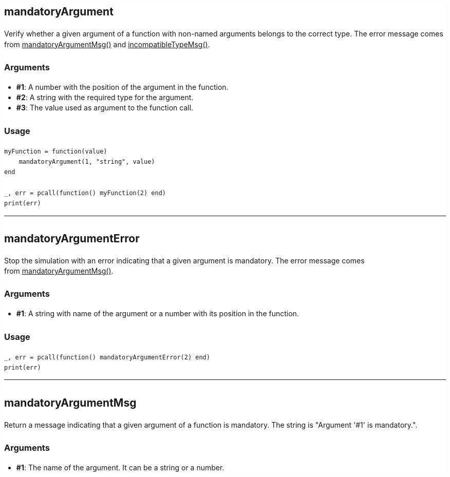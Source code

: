 ## **mandatoryArgument** 

Verify whether a given argument of a function with non-named arguments belongs to the correct type. The error message comes from [mandatoryArgumentMsg()](../functions/errorHandling.md#mandatoryargumentmsg) and [incompatibleTypeMsg()](../functions/errorHandling.md#incompatibletypemsg).  
  

### Arguments

- **#1**: A number with the position of the argument in the function.
- **#2**: A string with the required type for the argument.
- **#3**: The value used as argument to the function call.

### Usage

```
myFunction = function(value)
    mandatoryArgument(1, "string", value)
end

_, err = pcall(function() myFunction(2) end)
print(err)
```

---

## **mandatoryArgumentError** 

Stop the simulation with an error indicating that a given argument is mandatory. The error message comes from [mandatoryArgumentMsg()](../functions/errorHandling.md#mandatoryargumentmsg).  
  

### Arguments

- **#1**: A string with name of the argument or a number with its position in the function.

### Usage

```
_, err = pcall(function() mandatoryArgumentError(2) end)
print(err)
```

---

## **mandatoryArgumentMsg** 

Return a message indicating that a given argument of a function is mandatory. The string is "Argument '#1' is mandatory.".  
  

### Arguments

- **#1**: The name of the argument. It can be a string or a number.
